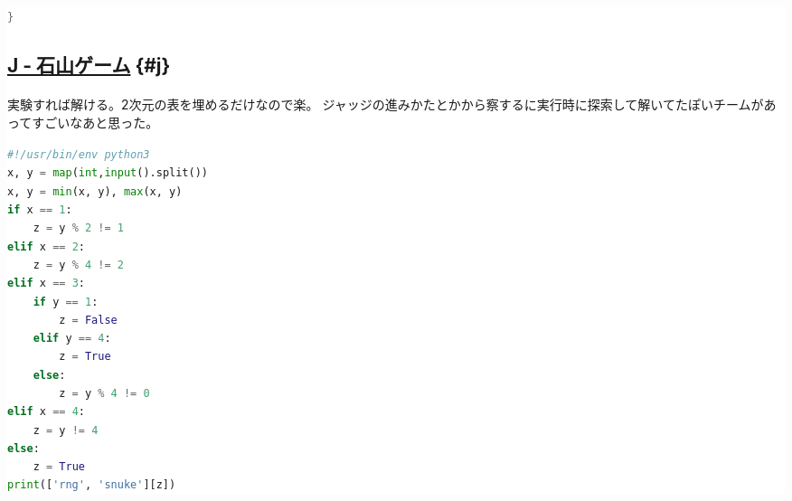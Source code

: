 ``` c++
}
```

## [J - 石山ゲーム](https://beta.atcoder.jp/contests/code-festival-2015-relay/tasks/cf_2015_relay_j) {#j}

実験すれば解ける。2次元の表を埋めるだけなので楽。
ジャッジの進みかたとかから察するに実行時に探索して解いてたぽいチームがあってすごいなあと思った。

``` python
#!/usr/bin/env python3
x, y = map(int,input().split())
x, y = min(x, y), max(x, y)
if x == 1:
    z = y % 2 != 1
elif x == 2:
    z = y % 4 != 2
elif x == 3:
    if y == 1:
        z = False
    elif y == 4:
        z = True
    else:
        z = y % 4 != 0
elif x == 4:
    z = y != 4
else:
    z = True
print(['rng', 'snuke'][z])
```
